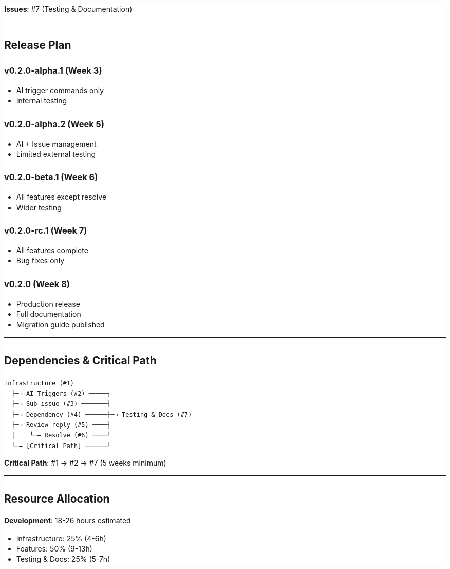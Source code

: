 **Issues**: #7 (Testing & Documentation)

---

## Release Plan

### v0.2.0-alpha.1 (Week 3)
- AI trigger commands only
- Internal testing

### v0.2.0-alpha.2 (Week 5)
- AI + Issue management
- Limited external testing

### v0.2.0-beta.1 (Week 6)
- All features except resolve
- Wider testing

### v0.2.0-rc.1 (Week 7)
- All features complete
- Bug fixes only

### v0.2.0 (Week 8)
- Production release
- Full documentation
- Migration guide published

---

## Dependencies & Critical Path

```
Infrastructure (#1)
  ├─→ AI Triggers (#2) ─────┐
  ├─→ Sub-issue (#3) ───────┤
  ├─→ Dependency (#4) ──────┼─→ Testing & Docs (#7)
  ├─→ Review-reply (#5) ────┤
  │    └─→ Resolve (#6) ────┘
  └─→ [Critical Path] ──────┘
```

**Critical Path**: #1 → #2 → #7 (5 weeks minimum)

---

## Resource Allocation

**Development**: 18-26 hours estimated
- Infrastructure: 25% (4-6h)
- Features: 50% (9-13h)
- Testing & Docs: 25% (5-7h)
